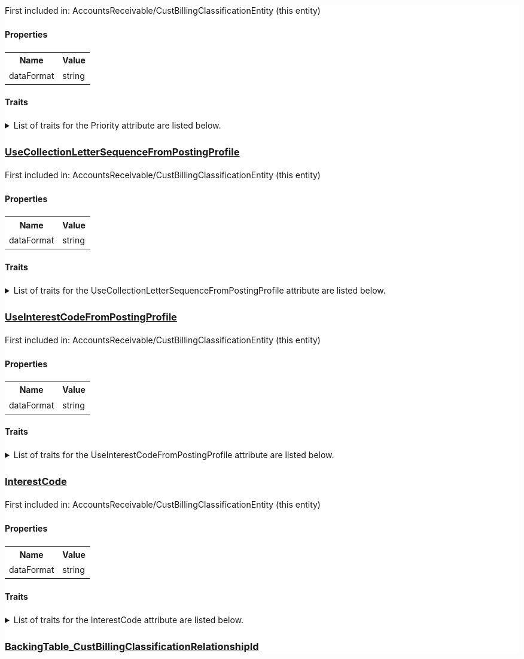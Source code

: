 First included in: AccountsReceivable/CustBillingClassificationEntity (this entity)  

#### Properties

<table><tr><th>Name</th><th>Value</th></tr><tr><td>dataFormat</td><td>string</td></tr></table>

#### Traits

<details><summary>List of traits for the Priority attribute are listed below.</summary></details>

### <a href=#UseCollectionLetterSequenceFromPostingProfile name="UseCollectionLetterSequenceFromPostingProfile">UseCollectionLetterSequenceFromPostingProfile</a>

First included in: AccountsReceivable/CustBillingClassificationEntity (this entity)  

#### Properties

<table><tr><th>Name</th><th>Value</th></tr><tr><td>dataFormat</td><td>string</td></tr></table>

#### Traits

<details><summary>List of traits for the UseCollectionLetterSequenceFromPostingProfile attribute are listed below.</summary></details>

### <a href=#UseInterestCodeFromPostingProfile name="UseInterestCodeFromPostingProfile">UseInterestCodeFromPostingProfile</a>

First included in: AccountsReceivable/CustBillingClassificationEntity (this entity)  

#### Properties

<table><tr><th>Name</th><th>Value</th></tr><tr><td>dataFormat</td><td>string</td></tr></table>

#### Traits

<details><summary>List of traits for the UseInterestCodeFromPostingProfile attribute are listed below.</summary></details>

### <a href=#InterestCode name="InterestCode">InterestCode</a>

First included in: AccountsReceivable/CustBillingClassificationEntity (this entity)  

#### Properties

<table><tr><th>Name</th><th>Value</th></tr><tr><td>dataFormat</td><td>string</td></tr></table>

#### Traits

<details><summary>List of traits for the InterestCode attribute are listed below.</summary></details>

### <a href=#BackingTable_CustBillingClassificationRelationshipId name="BackingTable_CustBillingClassificationRelationshipId">BackingTable_CustBillingClassificationRelationshipId</a>
